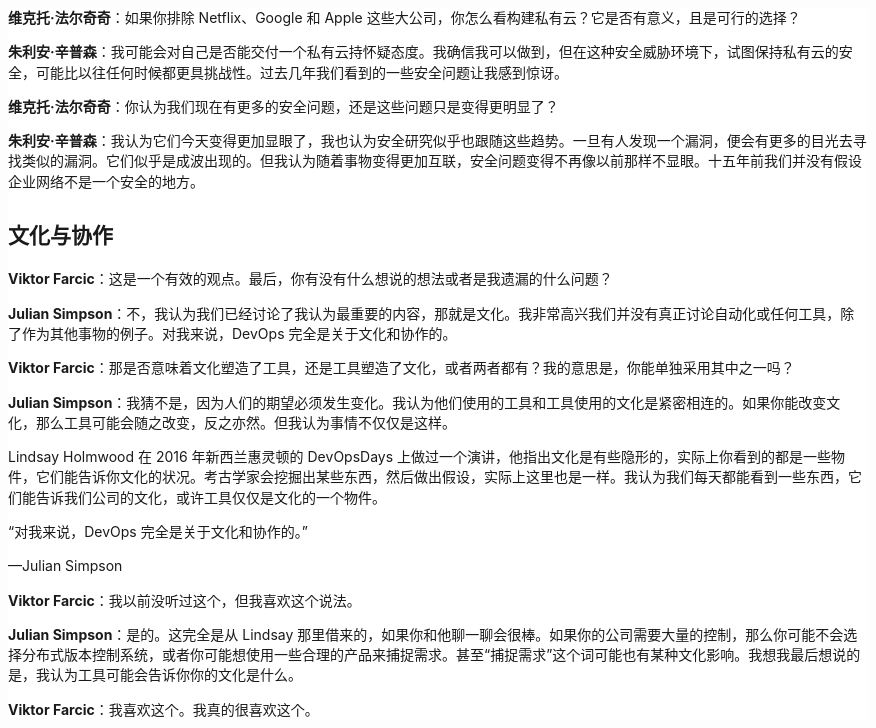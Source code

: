 **维克托·法尔奇奇**：如果你排除 Netflix、Google 和 Apple 这些大公司，你怎么看构建私有云？它是否有意义，且是可行的选择？

**朱利安·辛普森**：我可能会对自己是否能交付一个私有云持怀疑态度。我确信我可以做到，但在这种安全威胁环境下，试图保持私有云的安全，可能比以往任何时候都更具挑战性。过去几年我们看到的一些安全问题让我感到惊讶。

**维克托·法尔奇奇**：你认为我们现在有更多的安全问题，还是这些问题只是变得更明显了？

**朱利安·辛普森**：我认为它们今天变得更加显眼了，我也认为安全研究似乎也跟随这些趋势。一旦有人发现一个漏洞，便会有更多的目光去寻找类似的漏洞。它们似乎是成波出现的。但我认为随着事物变得更加互联，安全问题变得不再像以前那样不显眼。十五年前我们并没有假设企业网络不是一个安全的地方。

## 文化与协作

**Viktor Farcic**：这是一个有效的观点。最后，你有没有什么想说的想法或者是我遗漏的什么问题？

**Julian Simpson**：不，我认为我们已经讨论了我认为最重要的内容，那就是文化。我非常高兴我们并没有真正讨论自动化或任何工具，除了作为其他事物的例子。对我来说，DevOps 完全是关于文化和协作的。

**Viktor Farcic**：那是否意味着文化塑造了工具，还是工具塑造了文化，或者两者都有？我的意思是，你能单独采用其中之一吗？

**Julian Simpson**：我猜不是，因为人们的期望必须发生变化。我认为他们使用的工具和工具使用的文化是紧密相连的。如果你能改变文化，那么工具可能会随之改变，反之亦然。但我认为事情不仅仅是这样。

Lindsay Holmwood 在 2016 年新西兰惠灵顿的 DevOpsDays 上做过一个演讲，他指出文化是有些隐形的，实际上你看到的都是一些物件，它们能告诉你文化的状况。考古学家会挖掘出某些东西，然后做出假设，实际上这里也是一样。我认为我们每天都能看到一些东西，它们能告诉我们公司的文化，或许工具仅仅是文化的一个物件。

“对我来说，DevOps 完全是关于文化和协作的。”

—Julian Simpson

**Viktor Farcic**：我以前没听过这个，但我喜欢这个说法。

**Julian Simpson**：是的。这完全是从 Lindsay 那里借来的，如果你和他聊一聊会很棒。如果你的公司需要大量的控制，那么你可能不会选择分布式版本控制系统，或者你可能想使用一些合理的产品来捕捉需求。甚至“捕捉需求”这个词可能也有某种文化影响。我想我最后想说的是，我认为工具可能会告诉你你的文化是什么。

**Viktor Farcic**：我喜欢这个。我真的很喜欢这个。
